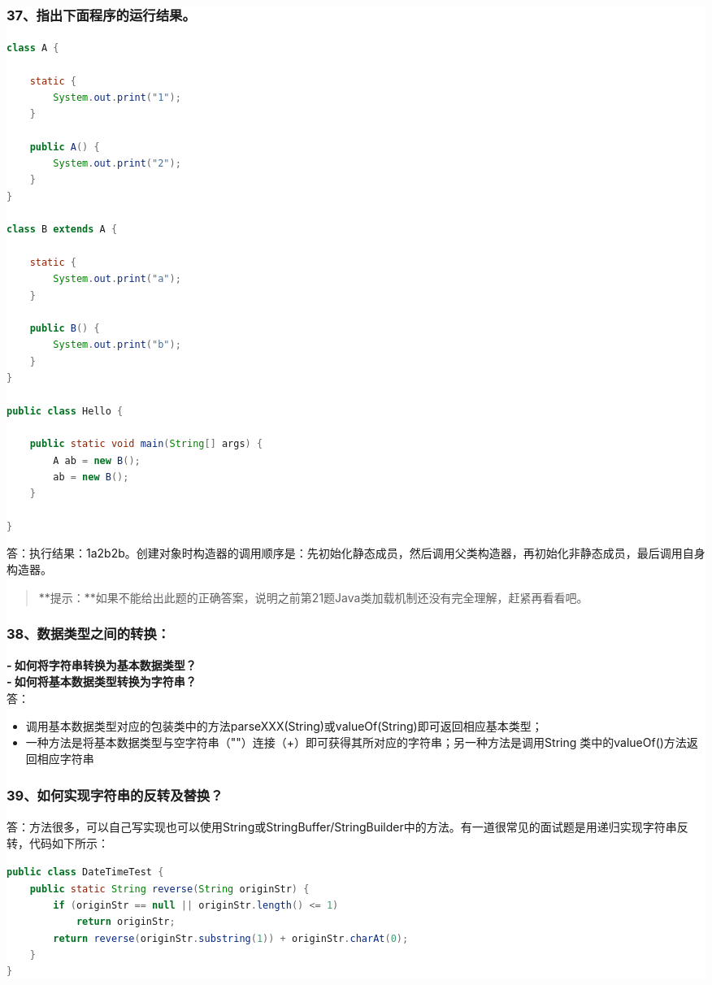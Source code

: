 ### **37、指出下面程序的运行结果。**

```java
class A {

    static {
        System.out.print("1");
    }

    public A() {
        System.out.print("2");
    }
}

class B extends A {

    static {
        System.out.print("a");
    }

    public B() {
        System.out.print("b");
    }
}

public class Hello {

    public static void main(String[] args) {
        A ab = new B();
        ab = new B();
    }

}
```

答：执行结果：1a2b2b。创建对象时构造器的调用顺序是：先初始化静态成员，然后调用父类构造器，再初始化非静态成员，最后调用自身构造器。

> **提示：**如果不能给出此题的正确答案，说明之前第21题Java类加载机制还没有完全理解，赶紧再看看吧。

### **38、数据类型之间的转换：**  
**\- 如何将字符串转换为基本数据类型？**  
**\- 如何将基本数据类型转换为字符串？**  
答：

-   调用基本数据类型对应的包装类中的方法parseXXX(String)或valueOf(String)即可返回相应基本类型；
-   一种方法是将基本数据类型与空字符串（""）连接（+）即可获得其所对应的字符串；另一种方法是调用String 类中的valueOf()方法返回相应字符串

### **39、如何实现字符串的反转及替换？**  
答：方法很多，可以自己写实现也可以使用String或StringBuffer/StringBuilder中的方法。有一道很常见的面试题是用递归实现字符串反转，代码如下所示：

```java
public class DateTimeTest {
    public static String reverse(String originStr) {
        if (originStr == null || originStr.length() <= 1)
            return originStr;
        return reverse(originStr.substring(1)) + originStr.charAt(0);
    }
}
```
